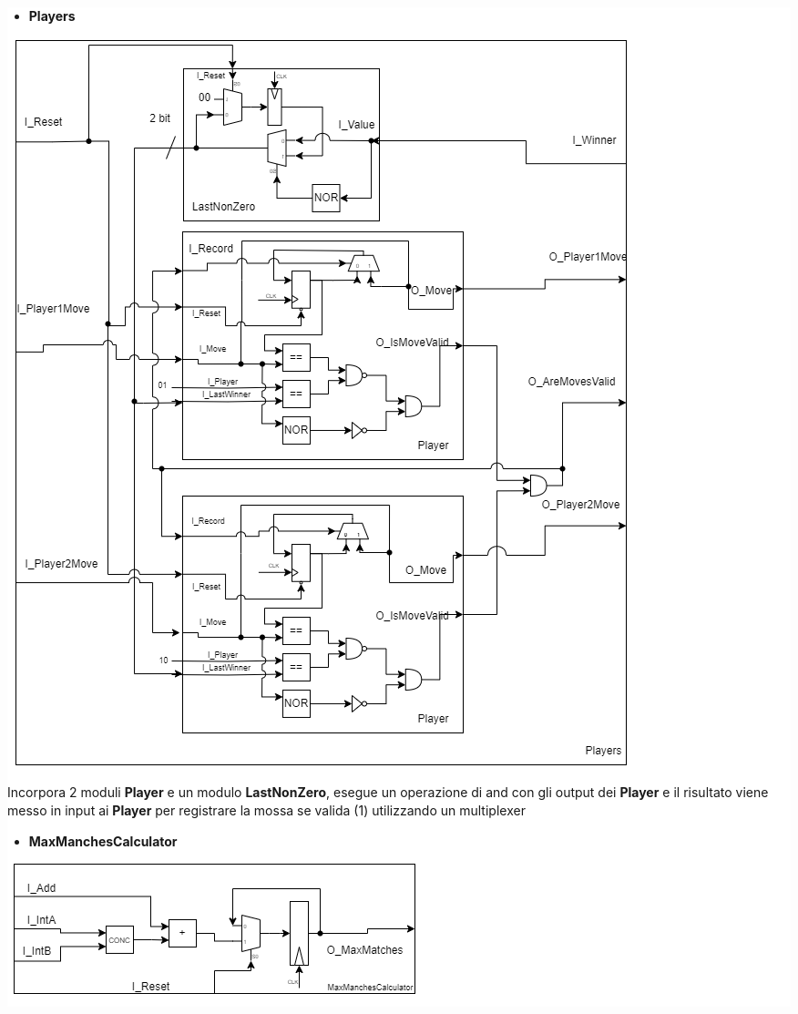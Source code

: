 
- **Players**

![](Modules/Players.png)

Incorpora 2 moduli **Player** e un modulo **LastNonZero**, esegue un operazione di and con gli output dei **Player** e il risultato viene messo in input ai **Player** per registrare la mossa se valida (1) utilizzando un multiplexer

- **MaxManchesCalculator**


![](Modules/MaxManchesCalculator.png)

